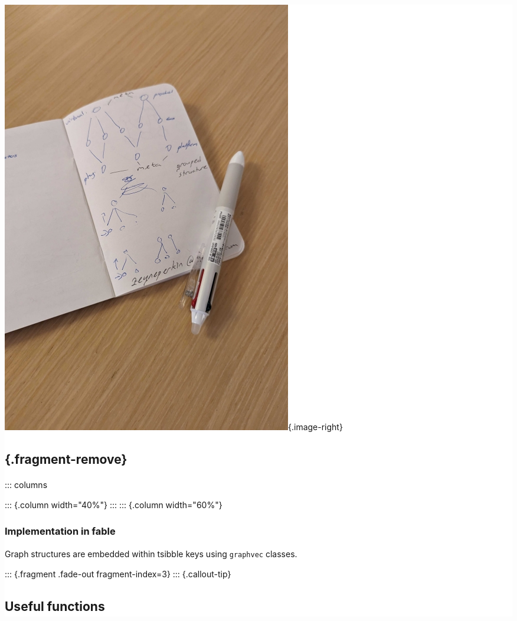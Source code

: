 ![](backgrounds/PXL_20230908_083157452.jpg){.image-right}


## {.fragment-remove}

::: columns

::: {.column width="40%"}
:::
::: {.column width="60%"}
### Implementation in fable

Graph structures are embedded within tsibble keys using `graphvec` classes.


::: {.fragment .fade-out fragment-index=3}
::: {.callout-tip}
## Useful functions
